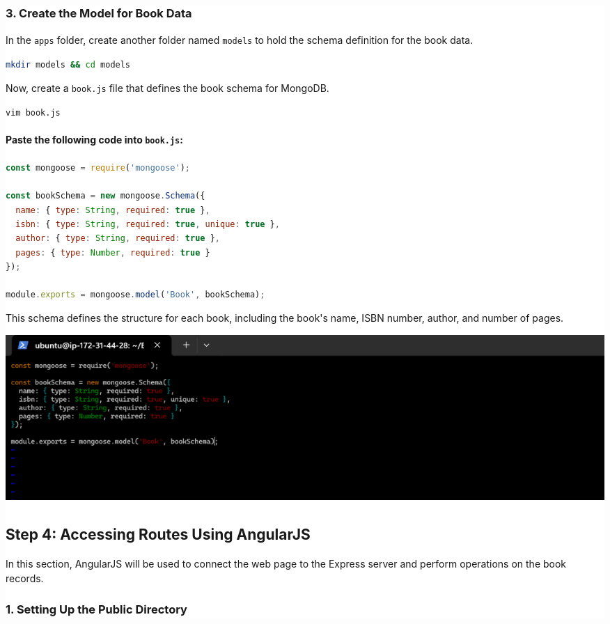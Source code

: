 
### 3. Create the Model for Book Data

In the `apps` folder, create another folder named `models` to hold the schema definition for the book data.
```bash
mkdir models && cd models
```

Now, create a `book.js` file that defines the book schema for MongoDB.
```bash
vim book.js
```

#### Paste the following code into `book.js`:
```javascript
const mongoose = require('mongoose');

const bookSchema = new mongoose.Schema({
  name: { type: String, required: true },
  isbn: { type: String, required: true, unique: true },
  author: { type: String, required: true },
  pages: { type: Number, required: true }
});

module.exports = mongoose.model('Book', bookSchema);
```

This schema defines the structure for each book, including the book's name, ISBN number, author, and number of pages.

![book.js](./images/bookjs.png)



## Step 4: Accessing Routes Using AngularJS

In this section, AngularJS will be used to connect the web page to the Express server and perform operations on the book records.

### 1. Setting Up the Public Directory
